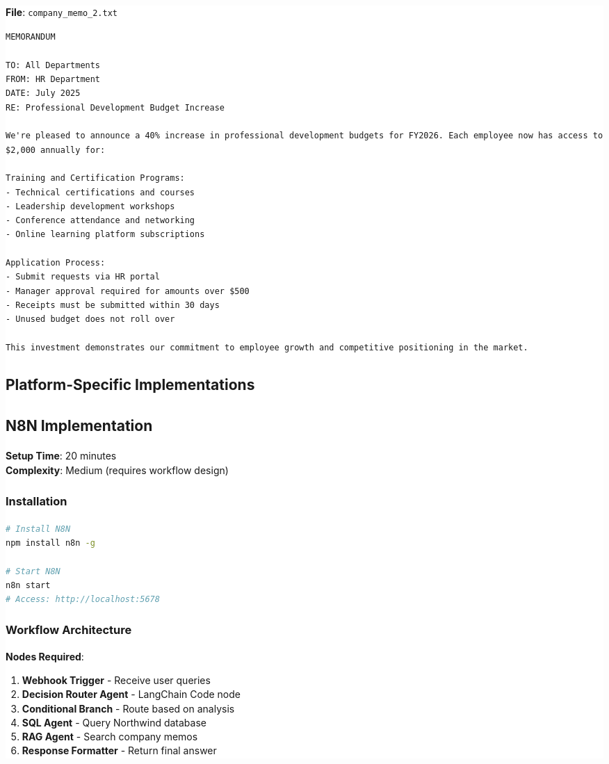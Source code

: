 **File**: `company_memo_2.txt`  
```
MEMORANDUM

TO: All Departments
FROM: HR Department
DATE: July 2025  
RE: Professional Development Budget Increase

We're pleased to announce a 40% increase in professional development budgets for FY2026. Each employee now has access to $2,000 annually for:

Training and Certification Programs:
- Technical certifications and courses
- Leadership development workshops  
- Conference attendance and networking
- Online learning platform subscriptions

Application Process:
- Submit requests via HR portal
- Manager approval required for amounts over $500
- Receipts must be submitted within 30 days
- Unused budget does not roll over

This investment demonstrates our commitment to employee growth and competitive positioning in the market.
```

## Platform-Specific Implementations

## N8N Implementation

**Setup Time**: 20 minutes  
**Complexity**: Medium (requires workflow design)

### Installation
```bash
# Install N8N
npm install n8n -g

# Start N8N
n8n start
# Access: http://localhost:5678
```

### Workflow Architecture

**Nodes Required**:
1. **Webhook Trigger** - Receive user queries
2. **Decision Router Agent** - LangChain Code node
3. **Conditional Branch** - Route based on analysis
4. **SQL Agent** - Query Northwind database  
5. **RAG Agent** - Search company memos
6. **Response Formatter** - Return final answer

